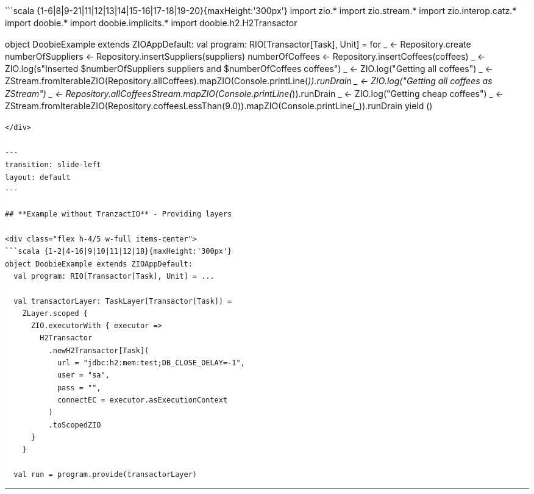 <div class="flex h-4/5 w-full items-center">
```scala {1-6|8|9-21|11|12|13|14|15-16|17-18|19-20}{maxHeight:'300px'}
import zio.*
import zio.stream.*
import zio.interop.catz.*
import doobie.*
import doobie.implicits.*
import doobie.h2.H2Transactor

object DoobieExample extends ZIOAppDefault:
  val program: RIO[Transactor[Task], Unit] =
    for
      _                 <- Repository.create
      numberOfSuppliers <- Repository.insertSuppliers(suppliers)
      numberOfCoffees   <- Repository.insertCoffees(coffees)
      _                 <- ZIO.log(s"Inserted $numberOfSuppliers suppliers and $numberOfCoffees coffees")
      _                 <- ZIO.log("Getting all coffees")
      _                 <- ZStream.fromIterableZIO(Repository.allCoffees).mapZIO(Console.printLine(_)).runDrain
      _                 <- ZIO.log("Getting all coffees as ZStream")
      _                 <- Repository.allCoffeesStream.mapZIO(Console.printLine(_)).runDrain
      _                 <- ZIO.log("Getting cheap coffees")
      _                 <- ZStream.fromIterableZIO(Repository.coffeesLessThan(9.0)).mapZIO(Console.printLine(_)).runDrain
    yield ()
```
</div>

---
transition: slide-left
layout: default
---

## **Example without TranzactIO** - Providing layers

<div class="flex h-4/5 w-full items-center">
```scala {1-2|4-16|9|10|11|12|18}{maxHeight:'300px'}
object DoobieExample extends ZIOAppDefault:
  val program: RIO[Transactor[Task], Unit] = ...

  val transactorLayer: TaskLayer[Transactor[Task]] =
    ZLayer.scoped {
      ZIO.executorWith { executor =>
        H2Transactor
          .newH2Transactor[Task](
            url = "jdbc:h2:mem:test;DB_CLOSE_DELAY=-1",
            user = "sa",
            pass = "",
            connectEC = executor.asExecutionContext
          )
          .toScopedZIO
      }
    }

  val run = program.provide(transactorLayer)
```
</div>

---